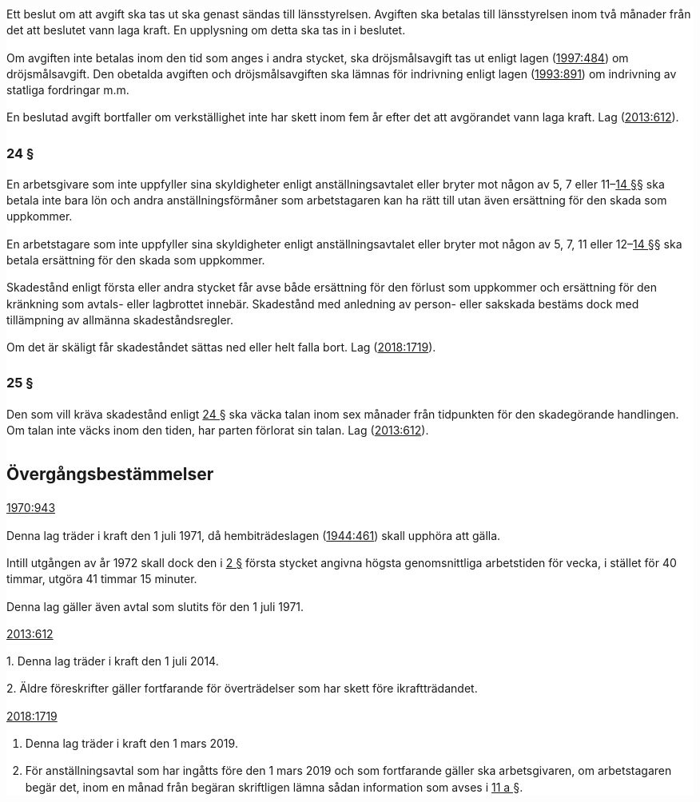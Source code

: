 Ett beslut om att avgift ska tas ut ska genast sändas till länsstyrelsen. Avgiften ska betalas till länsstyrelsen inom två månader från det att beslutet vann laga kraft. En upplysning om detta ska tas in i beslutet.

Om avgiften inte betalas inom den tid som anges i andra stycket, ska dröjsmålsavgift tas ut enligt lagen ([1997:484](https://selex.se/eli/sfs/1997/484)) om dröjsmålsavgift. Den obetalda avgiften och dröjsmålsavgiften ska lämnas för indrivning enligt lagen ([1993:891](https://selex.se/eli/sfs/1993/891)) om indrivning av statliga fordringar m.m.

En beslutad avgift bortfaller om verkställighet inte har skett inom fem år efter det att avgörandet vann laga kraft. Lag ([2013:612](https://selex.se/eli/sfs/2013/612)).

### 24 §

En arbetsgivare som inte uppfyller sina skyldigheter enligt anställningsavtalet eller bryter mot någon av 5, 7 eller 11–[14 §](#14)§ ska betala inte bara lön och andra anställningsförmåner som arbetstagaren kan ha rätt till utan även ersättning för den skada som uppkommer.

En arbetstagare som inte uppfyller sina skyldigheter enligt anställningsavtalet eller bryter mot någon av 5, 7, 11 eller 12–[14 §](#14)§ ska betala ersättning för den skada som uppkommer.

Skadestånd enligt första eller andra stycket får avse både ersättning för den förlust som uppkommer och ersättning för den kränkning som avtals- eller lagbrottet innebär. Skadestånd med anledning av person- eller sakskada bestäms dock med tillämpning av allmänna skadeståndsregler.

Om det är skäligt får skadeståndet sättas ned eller helt falla bort. Lag ([2018:1719](https://selex.se/eli/sfs/2018/1719)).

### 25 §

Den som vill kräva skadestånd enligt [24 §](#24) ska väcka talan inom sex månader från tidpunkten för den skadegörande handlingen. Om talan inte väcks inom den tiden, har parten förlorat sin talan. Lag ([2013:612](https://selex.se/eli/sfs/2013/612)).

## Övergångsbestämmelser

[1970:943](https://selex.se/eli/sfs/1970/943)

Denna lag träder i kraft den 1 juli 1971, då hembiträdeslagen ([1944:461](https://selex.se/eli/sfs/1944/461)) skall upphöra att gälla.

Intill utgången av år 1972 skall dock den i [2 §](#2) första stycket angivna högsta genomsnittliga arbetstiden för vecka, i stället för 40 timmar, utgöra 41 timmar 15 minuter.

Denna lag gäller även avtal som slutits för den 1 juli 1971.

[2013:612](https://selex.se/eli/sfs/2013/612)

1. Denna lag träder i kraft den 1 juli 2014.

2. Äldre föreskrifter gäller fortfarande för överträdelser som har skett före ikraftträdandet.

[2018:1719](https://selex.se/eli/sfs/2018/1719)

1. Denna lag träder i kraft den 1 mars 2019.

2. För anställningsavtal som har ingåtts före den 1 mars 2019 och som fortfarande gäller ska arbetsgivaren, om arbetstagaren begär det, inom en månad från begäran skriftligen lämna sådan information som avses i [11 a §](#11a).
